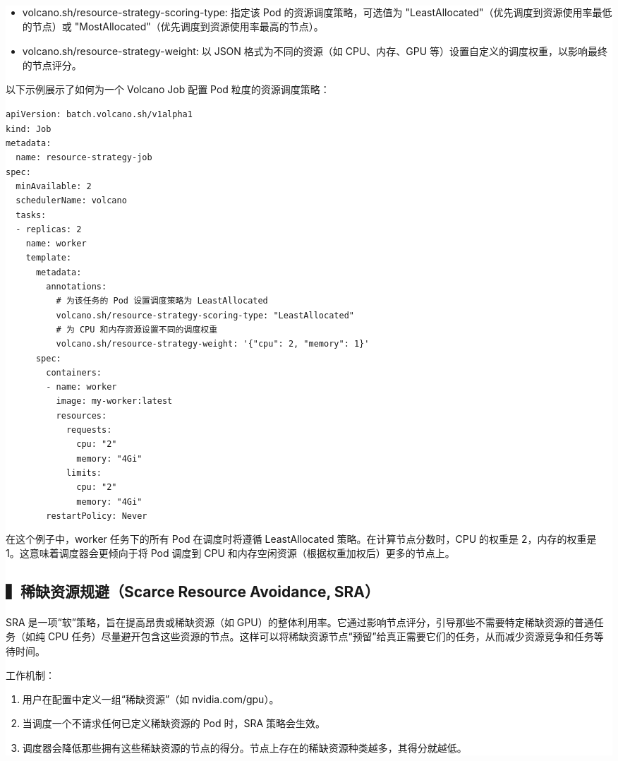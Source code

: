 * volcano.sh/resource-strategy-scoring-type: 指定该 Pod 的资源调度策略，可选值为 "LeastAllocated"（优先调度到资源使用率最低的节点）或 "MostAllocated"（优先调度到资源使用率最高的节点）。

* volcano.sh/resource-strategy-weight: 以 JSON 格式为不同的资源（如 CPU、内存、GPU 等）设置自定义的调度权重，以影响最终的节点评分。

以下示例展示了如何为一个 Volcano Job 配置 Pod 粒度的资源调度策略：

```
apiVersion: batch.volcano.sh/v1alpha1
kind: Job
metadata:
  name: resource-strategy-job
spec:
  minAvailable: 2
  schedulerName: volcano
  tasks:
  - replicas: 2
    name: worker
    template:
      metadata:
        annotations:
          # 为该任务的 Pod 设置调度策略为 LeastAllocated
          volcano.sh/resource-strategy-scoring-type: "LeastAllocated"
          # 为 CPU 和内存资源设置不同的调度权重
          volcano.sh/resource-strategy-weight: '{"cpu": 2, "memory": 1}'
      spec:
        containers:
        - name: worker
          image: my-worker:latest
          resources:
            requests:
              cpu: "2"
              memory: "4Gi"
            limits:
              cpu: "2"
              memory: "4Gi"
        restartPolicy: Never
```

在这个例子中，worker 任务下的所有 Pod 在调度时将遵循 LeastAllocated 策略。在计算节点分数时，CPU 的权重是 2，内存的权重是 1。这意味着调度器会更倾向于将 Pod 调度到 CPU 和内存空闲资源（根据权重加权后）更多的节点上。

## ▍稀缺资源规避（Scarce Resource Avoidance, SRA）

SRA 是一项“软”策略，旨在提高昂贵或稀缺资源（如 GPU）的整体利用率。它通过影响节点评分，引导那些不需要特定稀缺资源的普通任务（如纯 CPU 任务）尽量避开包含这些资源的节点。这样可以将稀缺资源节点“预留”给真正需要它们的任务，从而减少资源竞争和任务等待时间。

工作机制：

1. 用户在配置中定义一组“稀缺资源”（如 nvidia.com/gpu）。

2. 当调度一个不请求任何已定义稀缺资源的 Pod 时，SRA 策略会生效。

3. 调度器会降低那些拥有这些稀缺资源的节点的得分。节点上存在的稀缺资源种类越多，其得分就越低。
